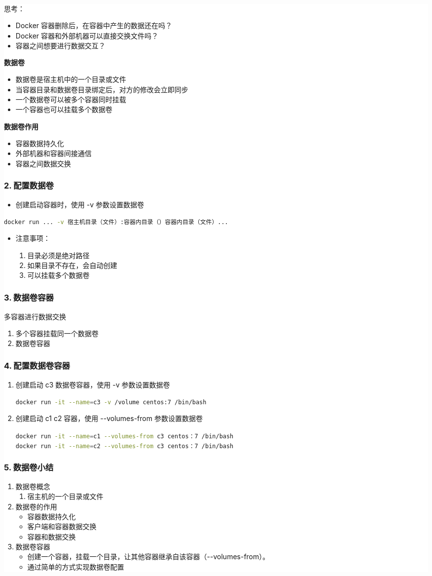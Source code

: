 思考：

- Docker 容器删除后，在容器中产生的数据还在吗？
- Docker 容器和外部机器可以直接交换文件吗？
- 容器之间想要进行数据交互？

**数据卷**

- 数据卷是宿主机中的一个目录或文件
- 当容器目录和数据卷目录绑定后，对方的修改会立即同步
- 一个数据卷可以被多个容器同时挂载
- 一个容器也可以挂载多个数据卷

**数据卷作用**

- 容器数据持久化
- 外部机器和容器间接通信
- 容器之间数据交换

### 2. 配置数据卷

- 创建启动容器时，使用 -v 参数设置数据卷

```bash
docker run ... -v 宿主机目录（文件）:容器内目录（）容器内目录（文件）...
```

- 注意事项：

  1. 目录必须是绝对路径
  2. 如果目录不存在，会自动创建
  3. 可以挂载多个数据卷

### 3. 数据卷容器

多容器进行数据交换

1. 多个容器挂载同一个数据卷
2. 数据卷容器

### 4. 配置数据卷容器

1. 创建启动 c3 数据卷容器，使用 -v 参数设置数据卷

   ```bash
   docker run -it --name=c3 -v /volume centos:7 /bin/bash
   ```

2. 创建启动 c1 c2 容器，使用 --volumes-from 参数设置数据卷

   ```bash
   docker run -it --name=c1 --volumes-from c3 centos：7 /bin/bash
   docker run -it --name=c2 --volumes-from c3 centos：7 /bin/bash
   ```

### 5. 数据卷小结

1. 数据卷概念
   1. 宿主机的一个目录或文件
2. 数据卷的作用
   - 容器数据持久化
   - 客户端和容器数据交换
   - 容器和数据交换
3. 数据卷容器
   - 创建一个容器，挂载一个目录，让其他容器继承自该容器（--volumes-from）。
   - 通过简单的方式实现数据卷配置
